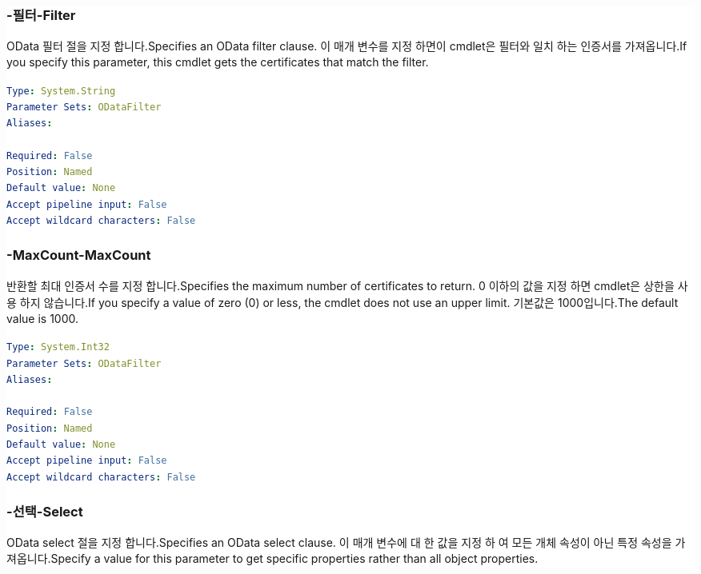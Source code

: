 ### <span data-ttu-id="548f2-127">-필터</span><span class="sxs-lookup"><span data-stu-id="548f2-127">-Filter</span></span>
<span data-ttu-id="548f2-128">OData 필터 절을 지정 합니다.</span><span class="sxs-lookup"><span data-stu-id="548f2-128">Specifies an OData filter clause.</span></span>
<span data-ttu-id="548f2-129">이 매개 변수를 지정 하면이 cmdlet은 필터와 일치 하는 인증서를 가져옵니다.</span><span class="sxs-lookup"><span data-stu-id="548f2-129">If you specify this parameter, this cmdlet gets the certificates that match the filter.</span></span>

```yaml
Type: System.String
Parameter Sets: ODataFilter
Aliases:

Required: False
Position: Named
Default value: None
Accept pipeline input: False
Accept wildcard characters: False
```

### <span data-ttu-id="548f2-130">-MaxCount</span><span class="sxs-lookup"><span data-stu-id="548f2-130">-MaxCount</span></span>
<span data-ttu-id="548f2-131">반환할 최대 인증서 수를 지정 합니다.</span><span class="sxs-lookup"><span data-stu-id="548f2-131">Specifies the maximum number of certificates to return.</span></span>
<span data-ttu-id="548f2-132">0 이하의 값을 지정 하면 cmdlet은 상한을 사용 하지 않습니다.</span><span class="sxs-lookup"><span data-stu-id="548f2-132">If you specify a value of zero (0) or less, the cmdlet does not use an upper limit.</span></span>
<span data-ttu-id="548f2-133">기본값은 1000입니다.</span><span class="sxs-lookup"><span data-stu-id="548f2-133">The default value is 1000.</span></span>

```yaml
Type: System.Int32
Parameter Sets: ODataFilter
Aliases:

Required: False
Position: Named
Default value: None
Accept pipeline input: False
Accept wildcard characters: False
```

### <span data-ttu-id="548f2-134">-선택</span><span class="sxs-lookup"><span data-stu-id="548f2-134">-Select</span></span>
<span data-ttu-id="548f2-135">OData select 절을 지정 합니다.</span><span class="sxs-lookup"><span data-stu-id="548f2-135">Specifies an OData select clause.</span></span>
<span data-ttu-id="548f2-136">이 매개 변수에 대 한 값을 지정 하 여 모든 개체 속성이 아닌 특정 속성을 가져옵니다.</span><span class="sxs-lookup"><span data-stu-id="548f2-136">Specify a value for this parameter to get specific properties rather than all object properties.</span></span>
